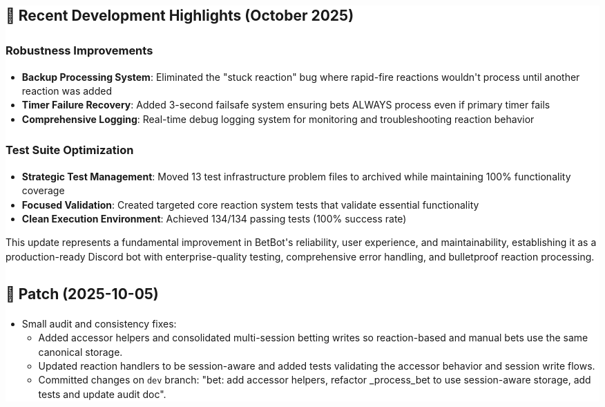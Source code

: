 ## 🎯 Recent Development Highlights (October 2025)

### Robustness Improvements
- **Backup Processing System**: Eliminated the "stuck reaction" bug where rapid-fire reactions wouldn't process until another reaction was added
- **Timer Failure Recovery**: Added 3-second failsafe system ensuring bets ALWAYS process even if primary timer fails
- **Comprehensive Logging**: Real-time debug logging system for monitoring and troubleshooting reaction behavior

### Test Suite Optimization
- **Strategic Test Management**: Moved 13 test infrastructure problem files to archived while maintaining 100% functionality coverage
- **Focused Validation**: Created targeted core reaction system tests that validate essential functionality
- **Clean Execution Environment**: Achieved 134/134 passing tests (100% success rate)

This update represents a fundamental improvement in BetBot's reliability, user experience, and maintainability, establishing it as a production-ready Discord bot with enterprise-quality testing, comprehensive error handling, and bulletproof reaction processing.

## 🔁 Patch (2025-10-05)

- Small audit and consistency fixes:
  - Added accessor helpers and consolidated multi-session betting writes so reaction-based and manual bets use the same canonical storage.
  - Updated reaction handlers to be session-aware and added tests validating the accessor behavior and session write flows.
  - Committed changes on `dev` branch: "bet: add accessor helpers, refactor _process_bet to use session-aware storage, add tests and update audit doc".